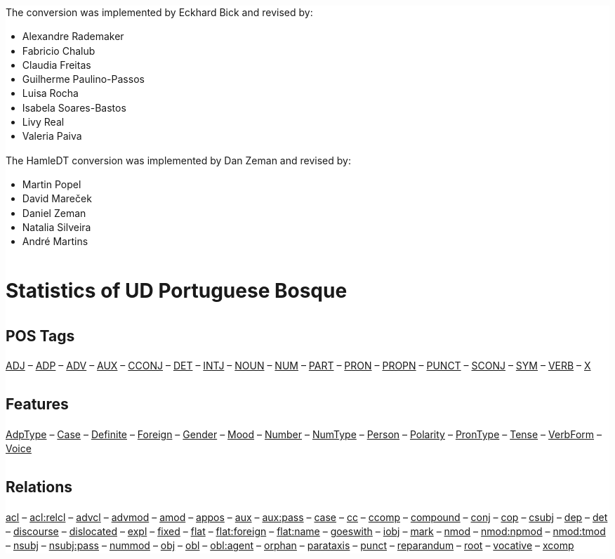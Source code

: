 The conversion was implemented by Eckhard Bick and revised by:

- Alexandre Rademaker
- Fabricio Chalub
- Claudia Freitas
- Guilherme Paulino-Passos
- Luisa Rocha
- Isabela Soares-Bastos
- Livy Real
- Valeria Paiva

The HamleDT conversion was implemented by Dan Zeman and revised by:

- Martin Popel
- David Mareček
- Daniel Zeman
- Natalia Silveira
- André Martins


# Statistics of UD Portuguese Bosque

## POS Tags

[ADJ](pt_bosque-pos-ADJ.html) – [ADP](pt_bosque-pos-ADP.html) – [ADV](pt_bosque-pos-ADV.html) – [AUX](pt_bosque-pos-AUX.html) – [CCONJ](pt_bosque-pos-CCONJ.html) – [DET](pt_bosque-pos-DET.html) – [INTJ](pt_bosque-pos-INTJ.html) – [NOUN](pt_bosque-pos-NOUN.html) – [NUM](pt_bosque-pos-NUM.html) – [PART](pt_bosque-pos-PART.html) – [PRON](pt_bosque-pos-PRON.html) – [PROPN](pt_bosque-pos-PROPN.html) – [PUNCT](pt_bosque-pos-PUNCT.html) – [SCONJ](pt_bosque-pos-SCONJ.html) – [SYM](pt_bosque-pos-SYM.html) – [VERB](pt_bosque-pos-VERB.html) – [X](pt_bosque-pos-X.html)

## Features

[AdpType](pt_bosque-feat-AdpType.html) – [Case](pt_bosque-feat-Case.html) – [Definite](pt_bosque-feat-Definite.html) – [Foreign](pt_bosque-feat-Foreign.html) – [Gender](pt_bosque-feat-Gender.html) – [Mood](pt_bosque-feat-Mood.html) – [Number](pt_bosque-feat-Number.html) – [NumType](pt_bosque-feat-NumType.html) – [Person](pt_bosque-feat-Person.html) – [Polarity](pt_bosque-feat-Polarity.html) – [PronType](pt_bosque-feat-PronType.html) – [Tense](pt_bosque-feat-Tense.html) – [VerbForm](pt_bosque-feat-VerbForm.html) – [Voice](pt_bosque-feat-Voice.html)

## Relations

[acl](pt_bosque-dep-acl.html) – [acl:relcl](pt_bosque-dep-acl-relcl.html) – [advcl](pt_bosque-dep-advcl.html) – [advmod](pt_bosque-dep-advmod.html) – [amod](pt_bosque-dep-amod.html) – [appos](pt_bosque-dep-appos.html) – [aux](pt_bosque-dep-aux.html) – [aux:pass](pt_bosque-dep-aux-pass.html) – [case](pt_bosque-dep-case.html) – [cc](pt_bosque-dep-cc.html) – [ccomp](pt_bosque-dep-ccomp.html) – [compound](pt_bosque-dep-compound.html) – [conj](pt_bosque-dep-conj.html) – [cop](pt_bosque-dep-cop.html) – [csubj](pt_bosque-dep-csubj.html) – [dep](pt_bosque-dep-dep.html) – [det](pt_bosque-dep-det.html) – [discourse](pt_bosque-dep-discourse.html) – [dislocated](pt_bosque-dep-dislocated.html) – [expl](pt_bosque-dep-expl.html) – [fixed](pt_bosque-dep-fixed.html) – [flat](pt_bosque-dep-flat.html) – [flat:foreign](pt_bosque-dep-flat-foreign.html) – [flat:name](pt_bosque-dep-flat-name.html) – [goeswith](pt_bosque-dep-goeswith.html) – [iobj](pt_bosque-dep-iobj.html) – [mark](pt_bosque-dep-mark.html) – [nmod](pt_bosque-dep-nmod.html) – [nmod:npmod](pt_bosque-dep-nmod-npmod.html) – [nmod:tmod](pt_bosque-dep-nmod-tmod.html) – [nsubj](pt_bosque-dep-nsubj.html) – [nsubj:pass](pt_bosque-dep-nsubj-pass.html) – [nummod](pt_bosque-dep-nummod.html) – [obj](pt_bosque-dep-obj.html) – [obl](pt_bosque-dep-obl.html) – [obl:agent](pt_bosque-dep-obl-agent.html) – [orphan](pt_bosque-dep-orphan.html) – [parataxis](pt_bosque-dep-parataxis.html) – [punct](pt_bosque-dep-punct.html) – [reparandum](pt_bosque-dep-reparandum.html) – [root](pt_bosque-dep-root.html) – [vocative](pt_bosque-dep-vocative.html) – [xcomp](pt_bosque-dep-xcomp.html)
